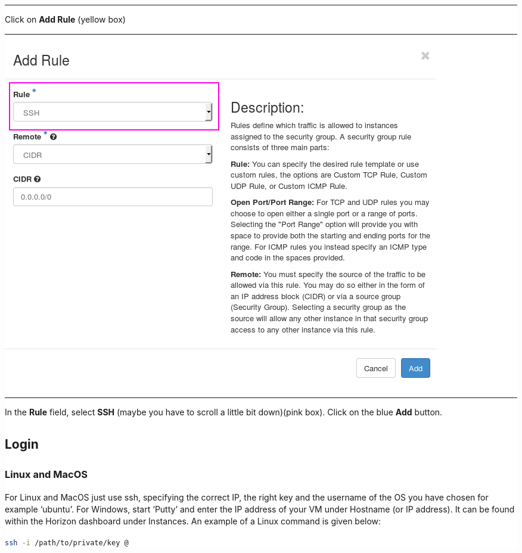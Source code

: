 ----

Click on **Add Rule** (yellow box)

----

![adding rule](img/User/addrule.png)

----

In the **Rule** field, select **SSH** (maybe you have to scroll a little bit down)(pink box). Click on the blue **Add** button.

## Login

### Linux and MacOS

For Linux and MacOS just use ssh, specifying the correct IP, the right key and the username of the OS you have chosen for example ‘ubuntu’. For Windows, start ‘Putty’ and enter the IP address of your VM under Hostname (or IP address).
It can be found within the Horizon dashboard under Instances. An example of a Linux command is given below:

~~~BASH
ssh -i /path/to/private/key @
~~~
